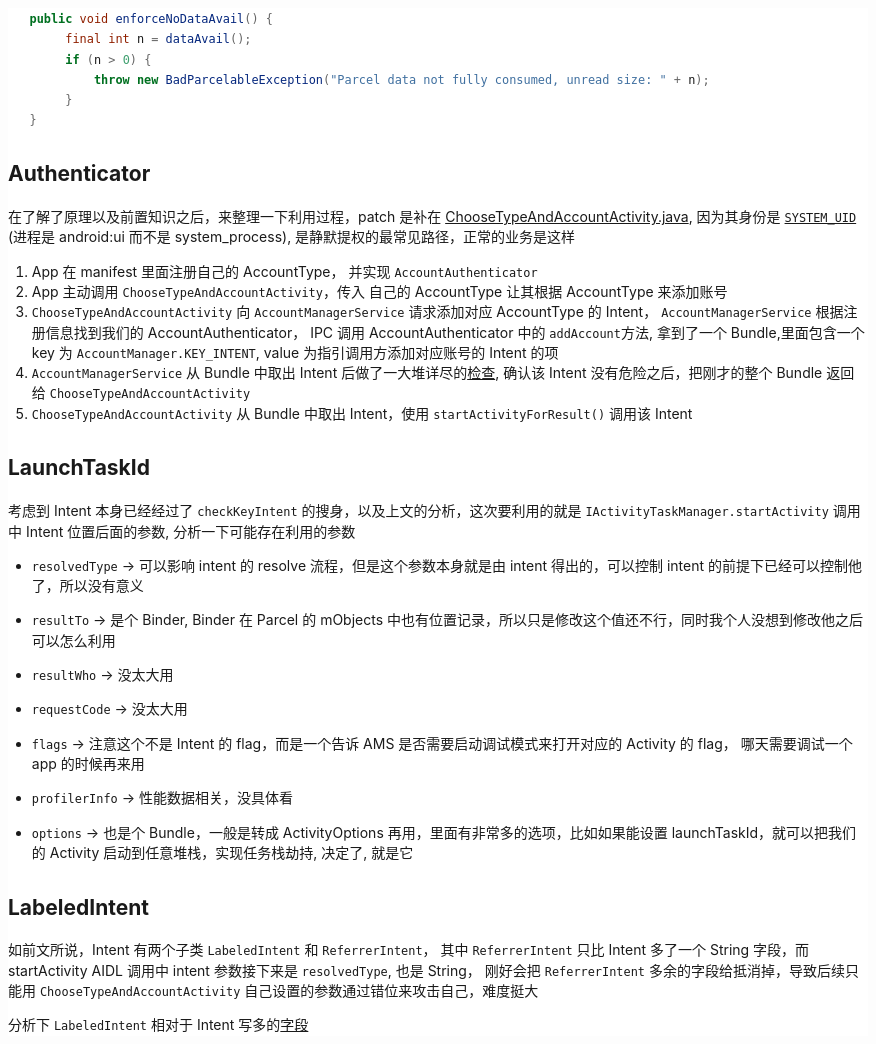 ```java
   public void enforceNoDataAvail() {
        final int n = dataAvail();
        if (n > 0) {
            throw new BadParcelableException("Parcel data not fully consumed, unread size: " + n);
        }
   }
```

## Authenticator

在了解了原理以及前置知识之后，来整理一下利用过程，patch 是补在 [ChooseTypeAndAccountActivity.java](https://cs.android.com/android/platform/superproject/main/+/main:frameworks/base/core/java/android/accounts/ChooseTypeAndAccountActivity.java), 因为其身份是 [`SYSTEM_UID`](https://cs.android.com/android/platform/superproject/main/+/main:frameworks/base/core/res/AndroidManifest.xml;drc=422648fdfad684086abf90141739a090fc818787;l=6691) (进程是 android:ui 而不是 system_process), 是静默提权的最常见路径，正常的业务是这样

1. App 在 manifest 里面注册自己的 AccountType， 并实现 `AccountAuthenticator`
2. App 主动调用 `ChooseTypeAndAccountActivity`，传入 自己的 AccountType 让其根据 AccountType 来添加账号
3. `ChooseTypeAndAccountActivity` 向 `AccountManagerService` 请求添加对应 AccountType 的 Intent， `AccountManagerService` 根据注册信息找到我们的 AccountAuthenticator， IPC 调用 AccountAuthenticator 中的 `addAccount`方法, 拿到了一个 Bundle,里面包含一个 key 为 `AccountManager.KEY_INTENT`, value 为指引调用方添加对应账号的 Intent 的项
4. `AccountManagerService` 从 Bundle 中取出 Intent 后做了一大堆详尽的[检查](https://cs.android.com/android/platform/superproject/main/+/main:frameworks/base/services/core/java/com/android/server/accounts/AccountManagerService.java;drc=47fffdd53115a9af1820e3f89d8108745be4b55d;l=4895), 确认该 Intent 没有危险之后，把刚才的整个 Bundle 返回给 `ChooseTypeAndAccountActivity`
5. `ChooseTypeAndAccountActivity` 从 Bundle 中取出 Intent，使用 `startActivityForResult()` 调用该 Intent

## LaunchTaskId

考虑到 Intent 本身已经经过了 `checkKeyIntent` 的搜身，以及上文的分析，这次要利用的就是 `IActivityTaskManager.startActivity` 调用中 Intent 位置后面的参数, 分析一下可能存在利用的参数

- `resolvedType` -> 可以影响 intent 的 resolve 流程，但是这个参数本身就是由 intent 得出的，可以控制 intent 的前提下已经可以控制他了，所以没有意义

- `resultTo` -> 是个 Binder, Binder 在 Parcel 的 mObjects 中也有位置记录，所以只是修改这个值还不行，同时我个人没想到修改他之后可以怎么利用

- `resultWho` -> 没太大用

- `requestCode` -> 没太大用

- `flags` -> 注意这个不是 Intent 的 flag，而是一个告诉 AMS 是否需要启动调试模式来打开对应的 Activity 的 flag， 哪天需要调试一个 app 的时候再来用

- `profilerInfo` -> 性能数据相关，没具体看

- `options` -> 也是个 Bundle，一般是转成 ActivityOptions 再用，里面有非常多的选项，比如如果能设置 launchTaskId，就可以把我们的 Activity 启动到任意堆栈，实现任务栈劫持, 决定了, 就是它

## LabeledIntent

如前文所说，Intent 有两个子类 `LabeledIntent` 和 `ReferrerIntent`， 其中 `ReferrerIntent` 只比 Intent 多了一个 String 字段，而 startActivity AIDL 调用中 intent 参数接下来是 `resolvedType`, 也是 String， 刚好会把 `ReferrerIntent` 多余的字段给抵消掉，导致后续只能用 `ChooseTypeAndAccountActivity` 自己设置的参数通过错位来攻击自己，难度挺大

分析下 `LabeledIntent` 相对于 Intent 写多的[字段](https://cs.android.com/android/platform/superproject/main/+/main:frameworks/base/core/java/android/text/TextUtils.java;drc=9a6274388299f6a3032c18b9797f56ece313b389;l=794)
